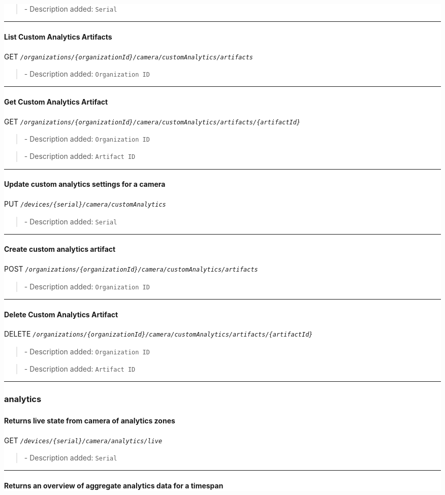 > \- Description added: `Serial`

* * *

#### List Custom Analytics Artifacts

GET _`/organizations/{organizationId}/camera/customAnalytics/artifacts`_

> \- Description added: `Organization ID`

* * *

#### Get Custom Analytics Artifact

GET _`/organizations/{organizationId}/camera/customAnalytics/artifacts/{artifactId}`_

> \- Description added: `Organization ID`

> \- Description added: `Artifact ID`

* * *

#### Update custom analytics settings for a camera

PUT _`/devices/{serial}/camera/customAnalytics`_

> \- Description added: `Serial`

* * *

#### Create custom analytics artifact

POST _`/organizations/{organizationId}/camera/customAnalytics/artifacts`_

> \- Description added: `Organization ID`

* * *

#### Delete Custom Analytics Artifact

DELETE _`/organizations/{organizationId}/camera/customAnalytics/artifacts/{artifactId}`_

> \- Description added: `Organization ID`

> \- Description added: `Artifact ID`

* * *

### analytics

#### Returns live state from camera of analytics zones

GET _`/devices/{serial}/camera/analytics/live`_

> \- Description added: `Serial`

* * *

#### Returns an overview of aggregate analytics data for a timespan
